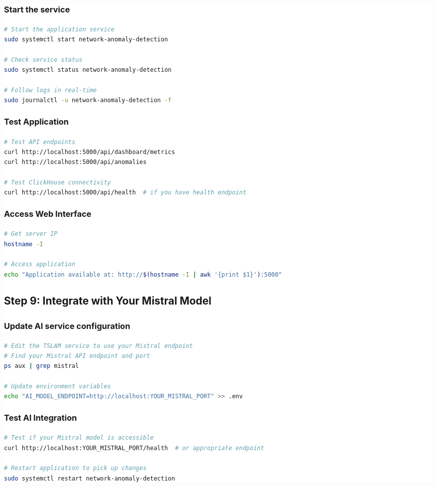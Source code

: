 ### Start the service
```bash
# Start the application service
sudo systemctl start network-anomaly-detection

# Check service status
sudo systemctl status network-anomaly-detection

# Follow logs in real-time
sudo journalctl -u network-anomaly-detection -f
```

### Test Application
```bash
# Test API endpoints
curl http://localhost:5000/api/dashboard/metrics
curl http://localhost:5000/api/anomalies

# Test ClickHouse connectivity
curl http://localhost:5000/api/health  # if you have health endpoint
```

### Access Web Interface
```bash
# Get server IP
hostname -I

# Access application
echo "Application available at: http://$(hostname -I | awk '{print $1}'):5000"
```

## Step 9: Integrate with Your Mistral Model

### Update AI service configuration
```bash
# Edit the TSLAM service to use your Mistral endpoint
# Find your Mistral API endpoint and port
ps aux | grep mistral

# Update environment variables
echo "AI_MODEL_ENDPOINT=http://localhost:YOUR_MISTRAL_PORT" >> .env
```

### Test AI Integration
```bash
# Test if your Mistral model is accessible
curl http://localhost:YOUR_MISTRAL_PORT/health  # or appropriate endpoint

# Restart application to pick up changes
sudo systemctl restart network-anomaly-detection
```
